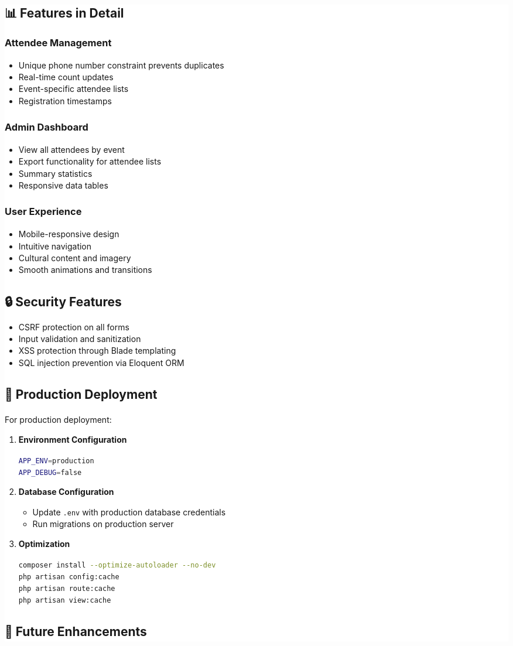## 📊 Features in Detail

### Attendee Management
- Unique phone number constraint prevents duplicates
- Real-time count updates
- Event-specific attendee lists
- Registration timestamps

### Admin Dashboard
- View all attendees by event
- Export functionality for attendee lists
- Summary statistics
- Responsive data tables

### User Experience
- Mobile-responsive design
- Intuitive navigation
- Cultural content and imagery
- Smooth animations and transitions

## 🔒 Security Features
- CSRF protection on all forms
- Input validation and sanitization
- XSS protection through Blade templating
- SQL injection prevention via Eloquent ORM

## 🚀 Production Deployment

For production deployment:

1. **Environment Configuration**
   ```bash
   APP_ENV=production
   APP_DEBUG=false
   ```

2. **Database Configuration**
   - Update `.env` with production database credentials
   - Run migrations on production server

3. **Optimization**
   ```bash
   composer install --optimize-autoloader --no-dev
   php artisan config:cache
   php artisan route:cache
   php artisan view:cache
   ```

## 🎯 Future Enhancements
